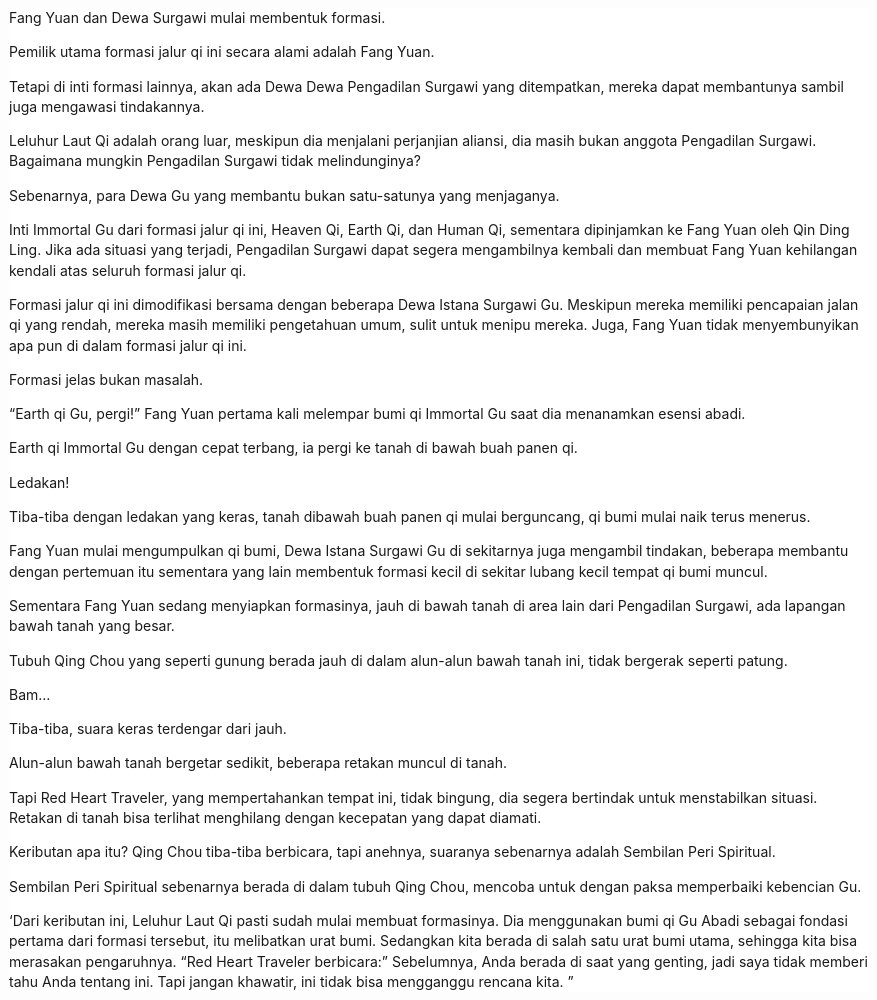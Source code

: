 Fang Yuan dan Dewa Surgawi mulai membentuk formasi.



Pemilik utama formasi jalur qi ini secara alami adalah Fang Yuan.

Tetapi di inti formasi lainnya, akan ada Dewa Dewa Pengadilan Surgawi yang ditempatkan, mereka dapat membantunya sambil juga mengawasi tindakannya.

Leluhur Laut Qi adalah orang luar, meskipun dia menjalani perjanjian aliansi, dia masih bukan anggota Pengadilan Surgawi. Bagaimana mungkin Pengadilan Surgawi tidak melindunginya?

Sebenarnya, para Dewa Gu yang membantu bukan satu-satunya yang menjaganya.

Inti Immortal Gu dari formasi jalur qi ini, Heaven Qi, Earth Qi, dan Human Qi, sementara dipinjamkan ke Fang Yuan oleh Qin Ding Ling. Jika ada situasi yang terjadi, Pengadilan Surgawi dapat segera mengambilnya kembali dan membuat Fang Yuan kehilangan kendali atas seluruh formasi jalur qi.

Formasi jalur qi ini dimodifikasi bersama dengan beberapa Dewa Istana Surgawi Gu. Meskipun mereka memiliki pencapaian jalan qi yang rendah, mereka masih memiliki pengetahuan umum, sulit untuk menipu mereka. Juga, Fang Yuan tidak menyembunyikan apa pun di dalam formasi jalur qi ini.

Formasi jelas bukan masalah.

“Earth qi Gu, pergi!” Fang Yuan pertama kali melempar bumi qi Immortal Gu saat dia menanamkan esensi abadi.

Earth qi Immortal Gu dengan cepat terbang, ia pergi ke tanah di bawah buah panen qi.

Ledakan!

Tiba-tiba dengan ledakan yang keras, tanah dibawah buah panen qi mulai berguncang, qi bumi mulai naik terus menerus.

Fang Yuan mulai mengumpulkan qi bumi, Dewa Istana Surgawi Gu di sekitarnya juga mengambil tindakan, beberapa membantu dengan pertemuan itu sementara yang lain membentuk formasi kecil di sekitar lubang kecil tempat qi bumi muncul.

Sementara Fang Yuan sedang menyiapkan formasinya, jauh di bawah tanah di area lain dari Pengadilan Surgawi, ada lapangan bawah tanah yang besar.

Tubuh Qing Chou yang seperti gunung berada jauh di dalam alun-alun bawah tanah ini, tidak bergerak seperti patung.

Bam…

Tiba-tiba, suara keras terdengar dari jauh.

Alun-alun bawah tanah bergetar sedikit, beberapa retakan muncul di tanah.

Tapi Red Heart Traveler, yang mempertahankan tempat ini, tidak bingung, dia segera bertindak untuk menstabilkan situasi. Retakan di tanah bisa terlihat menghilang dengan kecepatan yang dapat diamati.

Keributan apa itu? Qing Chou tiba-tiba berbicara, tapi anehnya, suaranya sebenarnya adalah Sembilan Peri Spiritual.



Sembilan Peri Spiritual sebenarnya berada di dalam tubuh Qing Chou, mencoba untuk dengan paksa memperbaiki kebencian Gu.

‘Dari keributan ini, Leluhur Laut Qi pasti sudah mulai membuat formasinya. Dia menggunakan bumi qi Gu Abadi sebagai fondasi pertama dari formasi tersebut, itu melibatkan urat bumi. Sedangkan kita berada di salah satu urat bumi utama, sehingga kita bisa merasakan pengaruhnya. “Red Heart Traveler berbicara:” Sebelumnya, Anda berada di saat yang genting, jadi saya tidak memberi tahu Anda tentang ini. Tapi jangan khawatir, ini tidak bisa mengganggu rencana kita. ”
